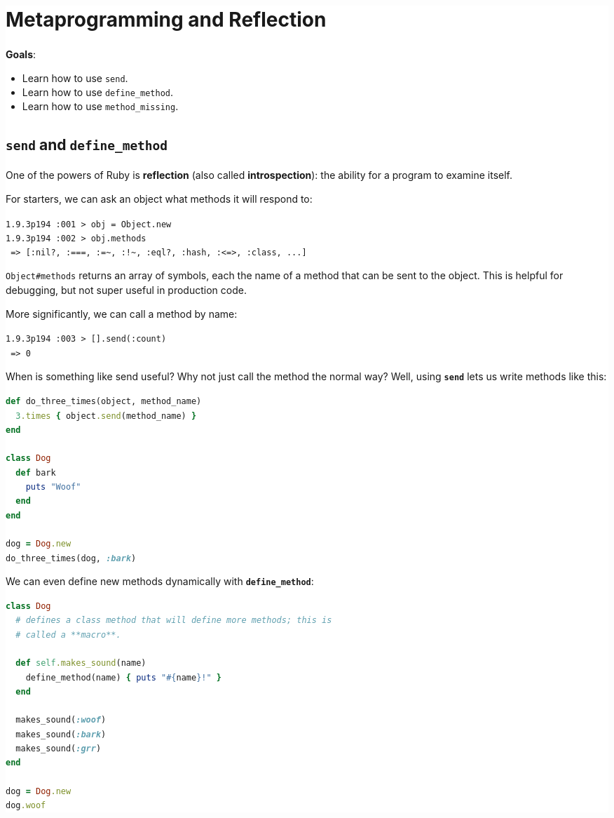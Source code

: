 # Metaprogramming and Reflection

**Goals**:

* Learn how to use `send`.
* Learn how to use `define_method`.
* Learn how to use `method_missing`.

## `send` and `define_method`

One of the powers of Ruby is **reflection** (also called
**introspection**): the ability for a program to examine itself.

For starters, we can ask an object what methods it will respond to:

```
1.9.3p194 :001 > obj = Object.new
1.9.3p194 :002 > obj.methods
 => [:nil?, :===, :=~, :!~, :eql?, :hash, :<=>, :class, ...]
```

`Object#methods` returns an array of symbols, each the name of a
method that can be sent to the object. This is helpful for debugging,
but not super useful in production code.

More significantly, we can call a method by name:

```
1.9.3p194 :003 > [].send(:count)
 => 0
```

When is something like send useful? Why not just call the method the
normal way? Well, using **`send`** lets us write methods like this:

```ruby
def do_three_times(object, method_name)
  3.times { object.send(method_name) }
end

class Dog
  def bark
    puts "Woof"
  end
end

dog = Dog.new
do_three_times(dog, :bark)
```

We can even define new methods dynamically with **`define_method`**:

```ruby
class Dog
  # defines a class method that will define more methods; this is
  # called a **macro**.

  def self.makes_sound(name)
    define_method(name) { puts "#{name}!" }
  end

  makes_sound(:woof)
  makes_sound(:bark)
  makes_sound(:grr)
end

dog = Dog.new
dog.woof
```